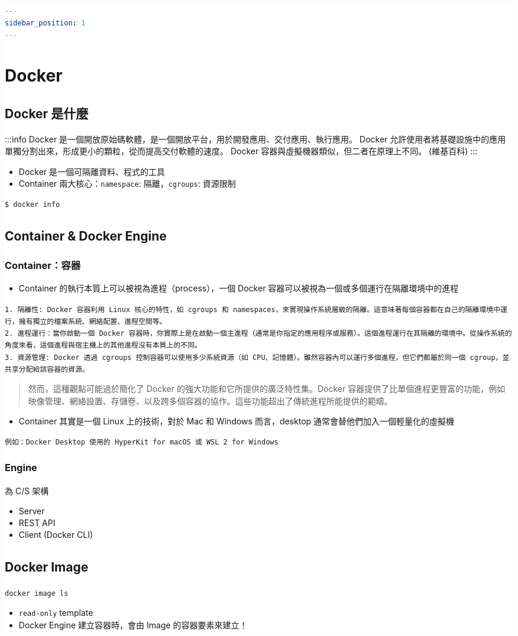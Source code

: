 ```yaml
---
sidebar_position: 1
---
```

# Docker

## Docker 是什麼
:::info
Docker 是一個開放原始碼軟體，是一個開放平台，用於開發應用、交付應用、執行應用。 Docker 允許使用者將基礎設施中的應用單獨分割出來，形成更小的顆粒，從而提高交付軟體的速度。 Docker 容器與虛擬機器類似，但二者在原理上不同。 (維基百科)
:::

- Docker 是一個可隔離資料、程式的工具
- Container 兩大核心：`namespace`: 隔離，`cgroups`: 資源限制

```sh
$ docker info
```

## Container & Docker Engine
### Container：容器
- Container 的執行本質上可以被視為進程（process），一個 Docker 容器可以被視為一個或多個運行在隔離環境中的進程
```
1. 隔離性: Docker 容器利用 Linux 核心的特性，如 cgroups 和 namespaces，來實現操作系統層級的隔離。這意味著每個容器都在自己的隔離環境中運行，擁有獨立的檔案系統、網絡配置、進程空間等。
2. 進程運行：當你啟動一個 Docker 容器時，你實際上是在啟動一個主進程（通常是你指定的應用程序或服務）。這個進程運行在其隔離的環境中。從操作系統的角度來看，這個進程與宿主機上的其他進程沒有本質上的不同。
3. 資源管理: Docker 透過 cgroups 控制容器可以使用多少系統資源（如 CPU、記憶體）。雖然容器內可以運行多個進程，但它們都屬於同一個 cgroup，並共享分配給該容器的資源。
```

> 然而，這種觀點可能過於簡化了 Docker 的強大功能和它所提供的廣泛特性集。Docker 容器提供了比單個進程更豐富的功能，例如映像管理、網絡設置、存儲卷、以及跨多個容器的協作。這些功能超出了傳統進程所能提供的範疇。

- Container 其實是一個 Linux 上的技術，對於 Mac 和 Windows 而言，desktop 通常會替他們加入一個輕量化的虛擬機
```
例如：Docker Desktop 使用的 HyperKit for macOS 或 WSL 2 for Windows
```

### Engine
為 C/S 架構
- Server
- REST API
- Client (Docker CLI)

## Docker Image
```bash
docker image ls
```
- `read-only` template
- Docker Engine 建立容器時，會由 Image 的容器要素來建立！
